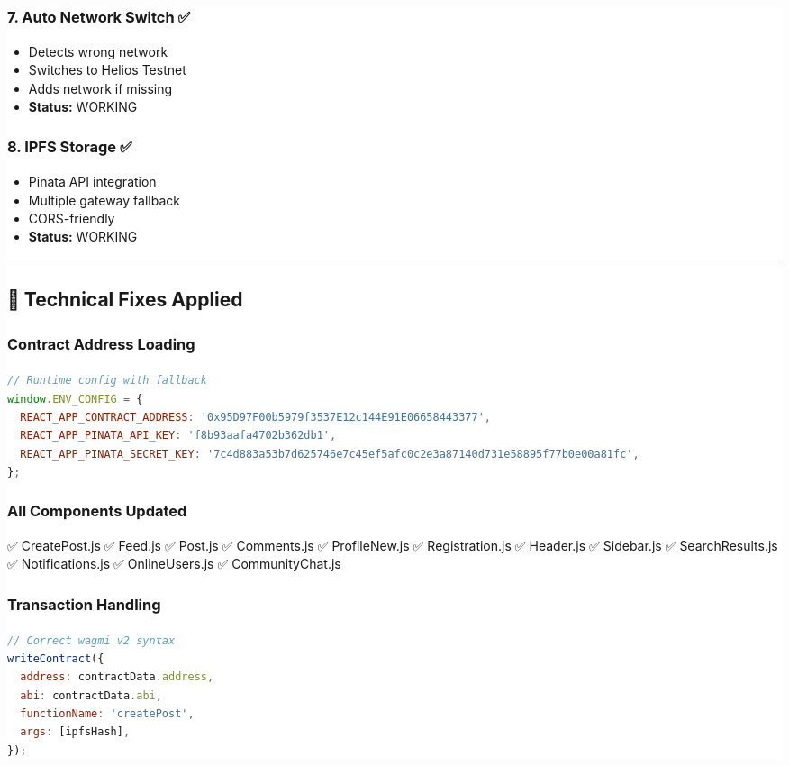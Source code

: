 ### 7. **Auto Network Switch** ✅
- Detects wrong network
- Switches to Helios Testnet
- Adds network if missing
- **Status:** WORKING

### 8. **IPFS Storage** ✅
- Pinata API integration
- Multiple gateway fallback
- CORS-friendly
- **Status:** WORKING

---

## 🔧 Technical Fixes Applied

### **Contract Address Loading**
```javascript
// Runtime config with fallback
window.ENV_CONFIG = {
  REACT_APP_CONTRACT_ADDRESS: '0x95D97F00b5979f3537E12c144E91E06658443377',
  REACT_APP_PINATA_API_KEY: 'f8b93aafa4702b362db1',
  REACT_APP_PINATA_SECRET_KEY: '7c4d883a53b7d625746e7c45ef5afc0c2e3a87140d731e58895f77b0e00a81fc',
};
```

### **All Components Updated**
✅ CreatePost.js
✅ Feed.js
✅ Post.js
✅ Comments.js
✅ ProfileNew.js
✅ Registration.js
✅ Header.js
✅ Sidebar.js
✅ SearchResults.js
✅ Notifications.js
✅ OnlineUsers.js
✅ CommunityChat.js

### **Transaction Handling**
```javascript
// Correct wagmi v2 syntax
writeContract({
  address: contractData.address,
  abi: contractData.abi,
  functionName: 'createPost',
  args: [ipfsHash],
});
```
